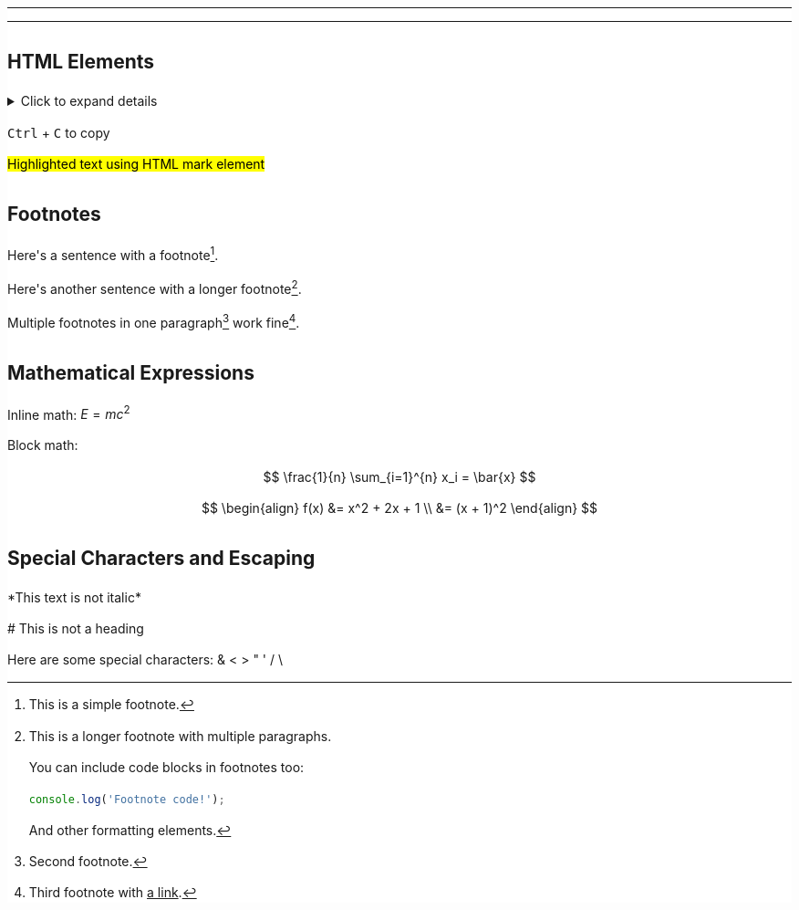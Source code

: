 
***

___

## HTML Elements

<details><summary>Click to expand details</summary></details>

<kbd>Ctrl</kbd> + <kbd>C</kbd> to copy

<mark>Highlighted text using HTML mark element</mark>

## Footnotes

Here's a sentence with a footnote[^1].

Here's another sentence with a longer footnote[^longnote].

Multiple footnotes in one paragraph[^2] work fine[^3].

[^1]: This is a simple footnote.

[^longnote]: This is a longer footnote with multiple paragraphs.

    You can include code blocks in footnotes too:
    
    ```javascript
    console.log('Footnote code!');
    ```
    
    And other formatting elements.

[^2]: Second footnote.

[^3]: Third footnote with [a link](https://astro.build).

## Mathematical Expressions

Inline math: $E = mc^2$

Block math:

$$
\frac{1}{n} \sum_{i=1}^{n} x_i = \bar{x}
$$

$$
\begin{align}
f(x) &= x^2 + 2x + 1 \\
     &= (x + 1)^2
\end{align}
$$

## Special Characters and Escaping

\*This text is not italic\*

\# This is not a heading

Here are some special characters: & < > " ' / \


[1]: https://github.com/withastro/astro "Astro Framework"